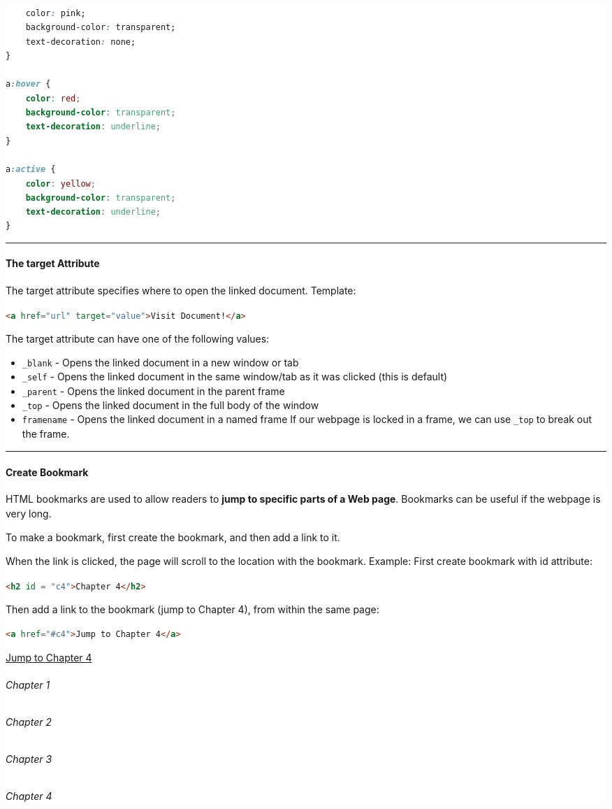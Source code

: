 ```css
    color: pink;
    background-color: transparent;
    text-decoration: none;
}

a:hover {
    color: red;
    background-color: transparent;
    text-decoration: underline;
}

a:active {
    color: yellow;
    background-color: transparent;
    text-decoration: underline;
}
```
___

#### The target Attribute

The target attribute specifies where to open the linked document.
Template:
```html
<a href="url" target="value">Visit Document!</a>
```
The target attribute can have one of the following values:

* `_blank` - Opens the linked document in a new window or tab
* `_self` - Opens the linked document in the same window/tab as it was clicked (this is default)
* `_parent` - Opens the linked document in the parent frame
* `_top` - Opens the linked document in the full body of the window
* `framename` - Opens the linked document in a named frame
If our webpage is locked in a frame, we can use `_top` to break out the frame.

___
#### Create Bookmark
HTML bookmarks are used to allow readers to **jump to specific parts of a Web page**. Bookmarks can be useful if the webpage is very long.

To make a bookmark, first create the bookmark, and then add a link to it.

When the link is clicked, the page will scroll to the location with the bookmark.
Example:
First create bookmark with id attribute:
```html
<h2 id = "c4">Chapter 4</h2>
```
Then add a link to the bookmark (jump to Chapter 4), from within the same page:
```html
<a href="#c4">Jump to Chapter 4</a>
```
<a href="#c4">Jump to Chapter 4</a>
<h6 id = "c1">Chapter 1</h6>
<h6 id = "c2">Chapter 2</h6>
<h6 id = "c3">Chapter 3</h6>
<h6 id = "c4">Chapter 4</h6>
